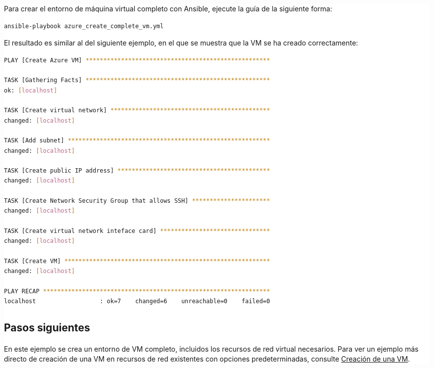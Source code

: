 Para crear el entorno de máquina virtual completo con Ansible, ejecute la guía de la siguiente forma:

```bash
ansible-playbook azure_create_complete_vm.yml
```

El resultado es similar al del siguiente ejemplo, en el que se muestra que la VM se ha creado correctamente:

```bash
PLAY [Create Azure VM] ****************************************************

TASK [Gathering Facts] ****************************************************
ok: [localhost]

TASK [Create virtual network] *********************************************
changed: [localhost]

TASK [Add subnet] *********************************************************
changed: [localhost]

TASK [Create public IP address] *******************************************
changed: [localhost]

TASK [Create Network Security Group that allows SSH] **********************
changed: [localhost]

TASK [Create virtual network inteface card] *******************************
changed: [localhost]

TASK [Create VM] **********************************************************
changed: [localhost]

PLAY RECAP ****************************************************************
localhost                  : ok=7    changed=6    unreachable=0    failed=0
```

## <a name="next-steps"></a>Pasos siguientes
En este ejemplo se crea un entorno de VM completo, incluidos los recursos de red virtual necesarios. Para ver un ejemplo más directo de creación de una VM en recursos de red existentes con opciones predeterminadas, consulte [Creación de una VM](ansible-create-vm.md).
